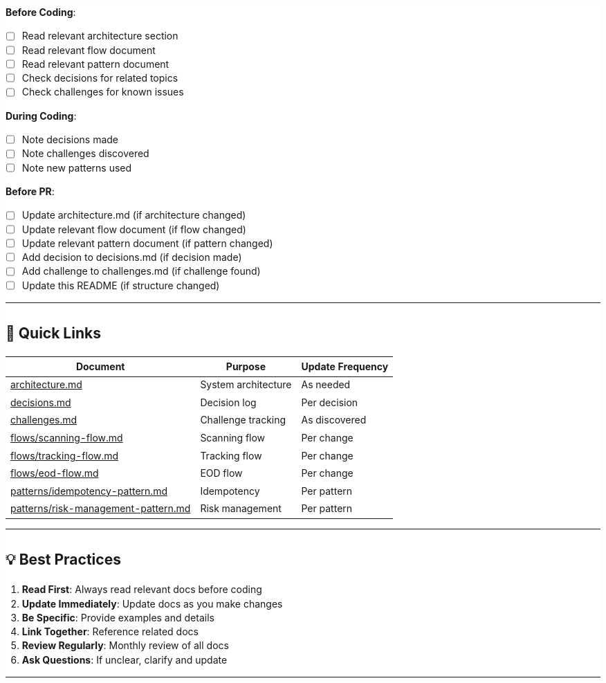 **Before Coding**:
- [ ] Read relevant architecture section
- [ ] Read relevant flow document
- [ ] Read relevant pattern document
- [ ] Check decisions for related topics
- [ ] Check challenges for known issues

**During Coding**:
- [ ] Note decisions made
- [ ] Note challenges discovered
- [ ] Note new patterns used

**Before PR**:
- [ ] Update architecture.md (if architecture changed)
- [ ] Update relevant flow document (if flow changed)
- [ ] Update relevant pattern document (if pattern changed)
- [ ] Add decision to decisions.md (if decision made)
- [ ] Add challenge to challenges.md (if challenge found)
- [ ] Update this README (if structure changed)

---

## 🔗 Quick Links

| Document | Purpose | Update Frequency |
|----------|---------|------------------|
| [architecture.md](./architecture.md) | System architecture | As needed |
| [decisions.md](./decisions.md) | Decision log | Per decision |
| [challenges.md](./challenges.md) | Challenge tracking | As discovered |
| [flows/scanning-flow.md](./flows/scanning-flow.md) | Scanning flow | Per change |
| [flows/tracking-flow.md](./flows/tracking-flow.md) | Tracking flow | Per change |
| [flows/eod-flow.md](./flows/eod-flow.md) | EOD flow | Per change |
| [patterns/idempotency-pattern.md](./patterns/idempotency-pattern.md) | Idempotency | Per pattern |
| [patterns/risk-management-pattern.md](./patterns/risk-management-pattern.md) | Risk management | Per pattern |

---

## 💡 Best Practices

1. **Read First**: Always read relevant docs before coding
2. **Update Immediately**: Update docs as you make changes
3. **Be Specific**: Provide examples and details
4. **Link Together**: Reference related docs
5. **Review Regularly**: Monthly review of all docs
6. **Ask Questions**: If unclear, clarify and update

---
